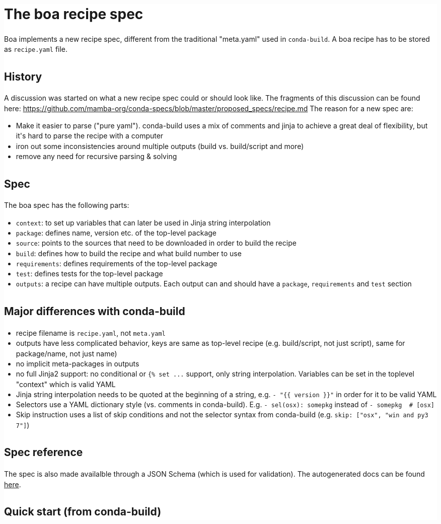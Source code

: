 The boa recipe spec
===================

Boa implements a new recipe spec, different from the traditional "meta.yaml" used in `conda-build`. A boa recipe has to be stored as `recipe.yaml` file.

History
-------

A discussion was started on what a new recipe spec could or should look like. The fragments of this discussion can be found here: https://github.com/mamba-org/conda-specs/blob/master/proposed_specs/recipe.md
The reason for a new spec are:

- Make it easier to parse ("pure yaml"). conda-build uses a mix of comments and jinja to achieve a great deal of flexibility, but it's hard to parse the recipe with a computer
- iron out some inconsistencies around multiple outputs (build vs. build/script and more)
- remove any need for recursive parsing & solving

Spec
----

The boa spec has the following parts:

- `context`: to set up variables that can later be used in Jinja string interpolation
- `package`: defines name, version etc. of the top-level package
- `source`: points to the sources that need to be downloaded in order to build the recipe
- `build`: defines how to build the recipe and what build number to use
- `requirements`: defines requirements of the top-level package
- `test`: defines tests for the top-level package
- `outputs`: a recipe can have multiple outputs. Each output can and should have a `package`, `requirements` and `test` section

Major differences with conda-build
----------------------------------

- recipe filename is `recipe.yaml`, not `meta.yaml`
- outputs have less complicated behavior, keys are same as top-level recipe (e.g. build/script, not just script), same for package/name, not just name)
- no implicit meta-packages in outputs
- no full Jinja2 support: no conditional or `{% set ...` support, only string interpolation. Variables can be set in the toplevel "context" which is valid YAML
- Jinja string interpolation needs to be quoted at the beginning of a string, e.g. `- "{{ version }}"` in order for it to be valid YAML
- Selectors use a YAML dictionary style (vs. comments in conda-build). E.g. `- sel(osx): somepkg` instead of `- somepkg  # [osx]`
- Skip instruction uses a list of skip conditions and not the selector syntax from conda-build (e.g. `skip: ["osx", "win and py37"]`)

Spec reference
--------------

The spec is also made availalble through a JSON Schema (which is used for validation). The autogenerated docs can be found [here](jsonschema_spec.md).

Quick start (from conda-build)
------------------------------
